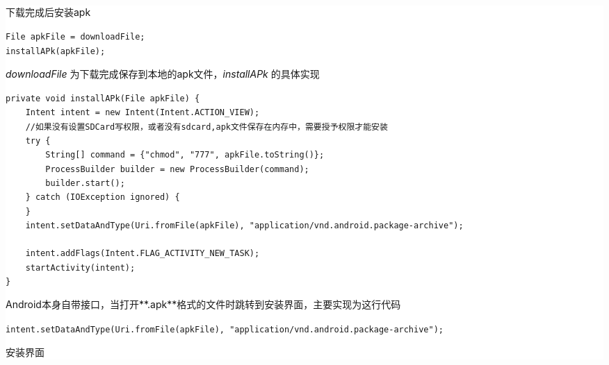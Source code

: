 下载完成后安装apk

	File apkFile = downloadFile;
	installAPk(apkFile);
	
*downloadFile* 为下载完成保存到本地的apk文件，*installAPk* 的具体实现

	private void installAPk(File apkFile) {
        Intent intent = new Intent(Intent.ACTION_VIEW);
        //如果没有设置SDCard写权限，或者没有sdcard,apk文件保存在内存中，需要授予权限才能安装
        try {
            String[] command = {"chmod", "777", apkFile.toString()};
            ProcessBuilder builder = new ProcessBuilder(command);
            builder.start();
        } catch (IOException ignored) {
        }
        intent.setDataAndType(Uri.fromFile(apkFile), "application/vnd.android.package-archive");

        intent.addFlags(Intent.FLAG_ACTIVITY_NEW_TASK);
        startActivity(intent);
    }
    
Android本身自带接口，当打开**.apk**格式的文件时跳转到安装界面，主要实现为这行代码

	intent.setDataAndType(Uri.fromFile(apkFile), "application/vnd.android.package-archive");
	
安装界面
